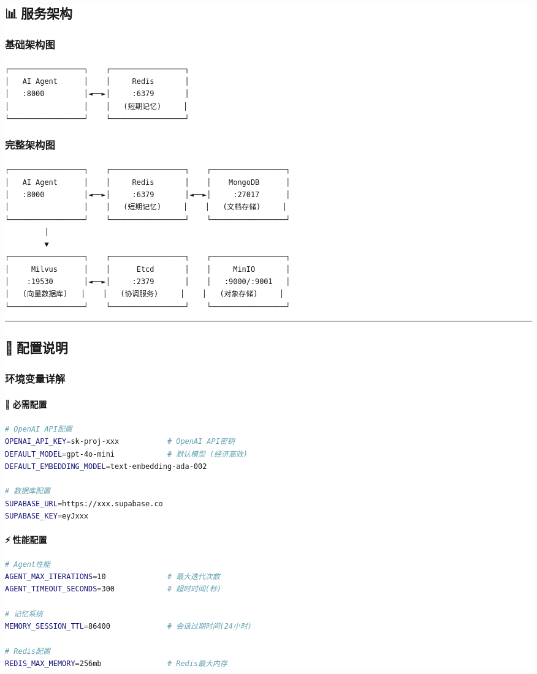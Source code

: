 ## 📊 服务架构

### 基础架构图
```
┌─────────────────┐    ┌─────────────────┐
│   AI Agent      │    │     Redis       │
│   :8000         │◄──►│     :6379       │
│                 │    │   (短期记忆)     │
└─────────────────┘    └─────────────────┘
```

### 完整架构图
```
┌─────────────────┐    ┌─────────────────┐    ┌─────────────────┐
│   AI Agent      │    │     Redis       │    │    MongoDB      │
│   :8000         │◄──►│     :6379       │◄──►│     :27017      │
│                 │    │   (短期记忆)     │    │   (文档存储)     │
└─────────────────┘    └─────────────────┘    └─────────────────┘
         │
         ▼
┌─────────────────┐    ┌─────────────────┐    ┌─────────────────┐
│     Milvus      │    │      Etcd       │    │     MinIO       │
│    :19530       │◄──►│     :2379       │    │   :9000/:9001   │
│   (向量数据库)   │    │   (协调服务)     │    │   (对象存储)     │
└─────────────────┘    └─────────────────┘    └─────────────────┘
```

---

## 🔧 配置说明

### 环境变量详解

#### 🔑 必需配置
```bash
# OpenAI API配置
OPENAI_API_KEY=sk-proj-xxx           # OpenAI API密钥
DEFAULT_MODEL=gpt-4o-mini            # 默认模型 (经济高效)
DEFAULT_EMBEDDING_MODEL=text-embedding-ada-002

# 数据库配置
SUPABASE_URL=https://xxx.supabase.co
SUPABASE_KEY=eyJxxx
```

#### ⚡ 性能配置
```bash
# Agent性能
AGENT_MAX_ITERATIONS=10              # 最大迭代次数
AGENT_TIMEOUT_SECONDS=300            # 超时时间(秒)

# 记忆系统
MEMORY_SESSION_TTL=86400             # 会话过期时间(24小时)

# Redis配置
REDIS_MAX_MEMORY=256mb               # Redis最大内存
```
